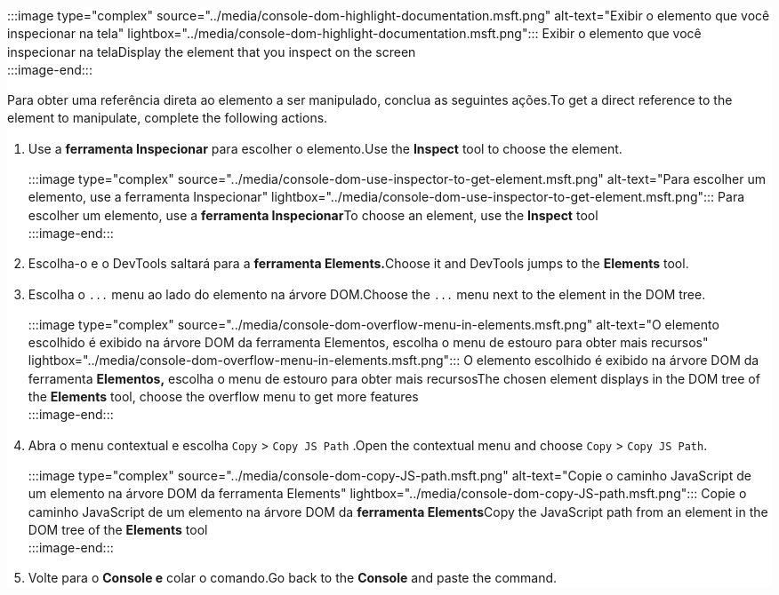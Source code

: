 :::image type="complex" source="../media/console-dom-highlight-documentation.msft.png" alt-text="Exibir o elemento que você inspecionar na tela" lightbox="../media/console-dom-highlight-documentation.msft.png":::
    <span data-ttu-id="6185b-127">Exibir o elemento que você inspecionar na tela</span><span class="sxs-lookup"><span data-stu-id="6185b-127">Display the element that you inspect on the screen</span></span>  
:::image-end:::  

<span data-ttu-id="6185b-128">Para obter uma referência direta ao elemento a ser manipulado, conclua as seguintes ações.</span><span class="sxs-lookup"><span data-stu-id="6185b-128">To get a direct reference to the element to manipulate, complete the following actions.</span></span>  

1.  <span data-ttu-id="6185b-129">Use a **ferramenta Inspecionar** para escolher o elemento.</span><span class="sxs-lookup"><span data-stu-id="6185b-129">Use the **Inspect** tool to choose the element.</span></span>  

    :::image type="complex" source="../media/console-dom-use-inspector-to-get-element.msft.png" alt-text="Para escolher um elemento, use a ferramenta Inspecionar" lightbox="../media/console-dom-use-inspector-to-get-element.msft.png":::
        <span data-ttu-id="6185b-131">Para escolher um elemento, use a **ferramenta Inspecionar**</span><span class="sxs-lookup"><span data-stu-id="6185b-131">To choose an element, use the **Inspect** tool</span></span>  
    :::image-end:::  
    
1.  <span data-ttu-id="6185b-132">Escolha-o e o DevTools saltará para a **ferramenta Elements.**</span><span class="sxs-lookup"><span data-stu-id="6185b-132">Choose it and DevTools jumps to the **Elements** tool.</span></span>  
1.  <span data-ttu-id="6185b-133">Escolha o `...` menu ao lado do elemento na árvore DOM.</span><span class="sxs-lookup"><span data-stu-id="6185b-133">Choose the `...` menu next to the element in the DOM tree.</span></span>  
    
    :::image type="complex" source="../media/console-dom-overflow-menu-in-elements.msft.png" alt-text="O elemento escolhido é exibido na árvore DOM da ferramenta Elementos, escolha o menu de estouro para obter mais recursos" lightbox="../media/console-dom-overflow-menu-in-elements.msft.png":::
        <span data-ttu-id="6185b-135">O elemento escolhido é exibido na árvore DOM da ferramenta **Elementos,** escolha o menu de estouro para obter mais recursos</span><span class="sxs-lookup"><span data-stu-id="6185b-135">The chosen element displays in the DOM tree of the **Elements** tool, choose the overflow menu to get more features</span></span>  
    :::image-end:::  
    
1.  <span data-ttu-id="6185b-136">Abra o menu contextual e escolha `Copy`  >  `Copy JS Path` .</span><span class="sxs-lookup"><span data-stu-id="6185b-136">Open the contextual menu and choose `Copy` > `Copy JS Path`.</span></span>  
    
    :::image type="complex" source="../media/console-dom-copy-JS-path.msft.png" alt-text="Copie o caminho JavaScript de um elemento na árvore DOM da ferramenta Elements" lightbox="../media/console-dom-copy-JS-path.msft.png":::
        <span data-ttu-id="6185b-138">Copie o caminho JavaScript de um elemento na árvore DOM da **ferramenta Elements**</span><span class="sxs-lookup"><span data-stu-id="6185b-138">Copy the JavaScript path from an element in the DOM tree of the **Elements** tool</span></span>  
    :::image-end:::  
    
1.  <span data-ttu-id="6185b-139">Volte para o **Console e** colar o comando.</span><span class="sxs-lookup"><span data-stu-id="6185b-139">Go back to the **Console** and paste the command.</span></span>  
    